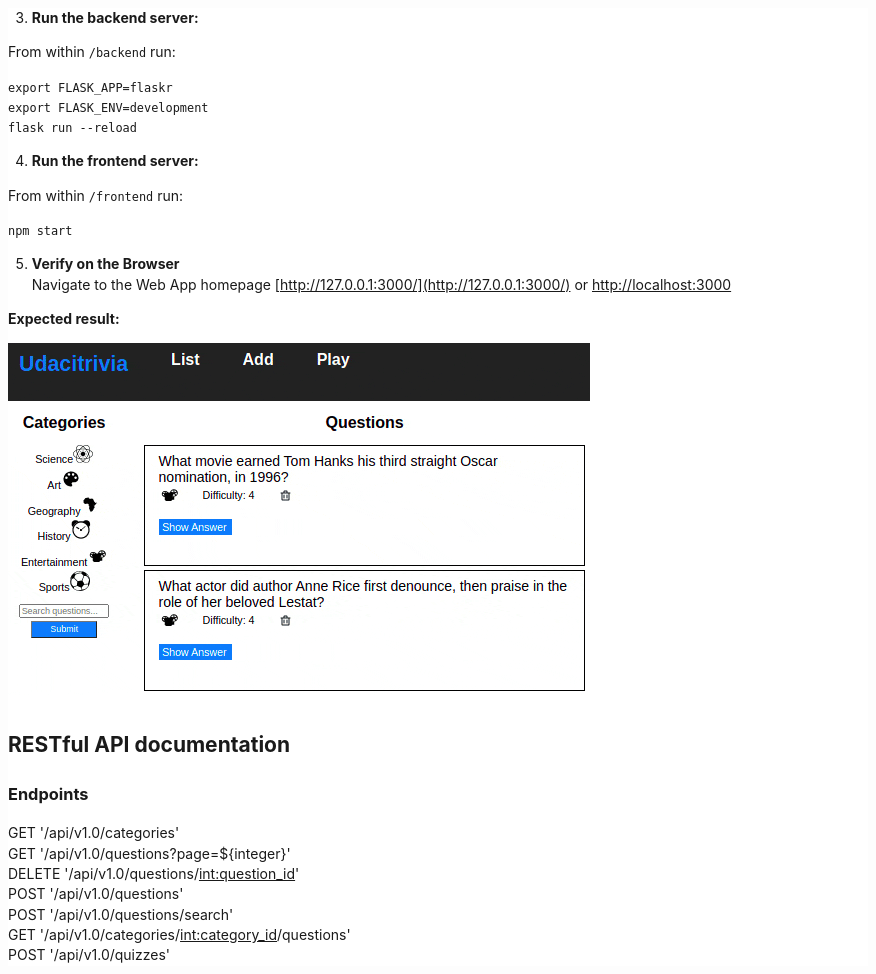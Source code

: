
3. **Run the backend server:**

From within `/backend` run:  
```
export FLASK_APP=flaskr
export FLASK_ENV=development
flask run --reload
```
4. **Run the frontend server:**

From within `/frontend` run:  

```bash
npm start
```


5. **Verify on the Browser**<br>
Navigate to the Web App homepage [http://127.0.0.1:3000/](http://127.0.0.1:3000/) or [http://localhost:3000](http://localhost:3000)  


**Expected result:**  

<img src="docs/app_demo.gif">


## RESTful API documentation

### Endpoints
GET '/api/v1.0/categories'  
GET '/api/v1.0/questions?page=${integer}'  
DELETE '/api/v1.0/questions/<int:question_id>'  
POST '/api/v1.0/questions'  
POST '/api/v1.0/questions/search'  
GET '/api/v1.0/categories/<int:category_id>/questions'  
POST '/api/v1.0/quizzes'  
